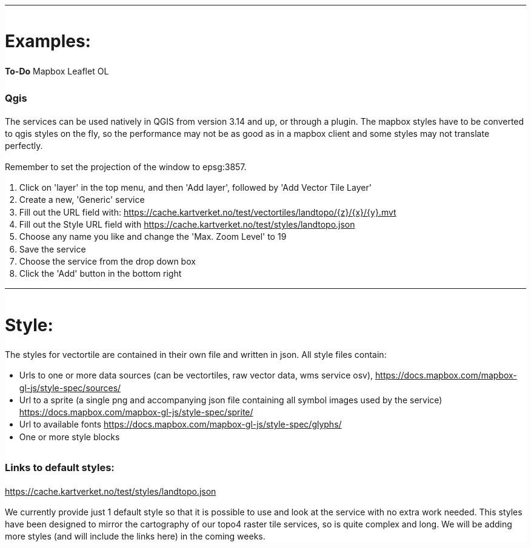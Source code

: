 ------------------------------------------------------

# Examples:

**To-Do**
Mapbox
Leaflet
OL

### Qgis

The services can be used natively in QGIS from version 3.14 and up, or through a plugin. The mapbox styles have to be converted to qgis styles on the fly, so the performance may not be as good as in a mapbox client and some styles may not translate perfectly. 

Remember to set the projection of the window to epsg:3857. 

1. Click on 'layer' in the top menu, and then 'Add layer', followed by 'Add Vector Tile Layer'
2. Create a new, 'Generic' service
3. Fill out the URL field with: https://cache.kartverket.no/test/vectortiles/landtopo/{z}/{x}/{y}.mvt 
4. Fill out the Style URL field with https://cache.kartverket.no/test/styles/landtopo.json 
5. Choose any name you like and change the 'Max. Zoom Level' to 19
6. Save the service
7. Choose the service from the drop down box
8. Click the 'Add' button in the bottom right




------------------------------------------------------

# Style:

The styles for vectortile are contained in their own file and written in json.
All style files contain:

- Urls to one or more data sources (can be vectortiles, raw vector data, wms service osv), https://docs.mapbox.com/mapbox-gl-js/style-spec/sources/
- Url to a sprite (a single png and accompanying json file containing all symbol images used by the service) https://docs.mapbox.com/mapbox-gl-js/style-spec/sprite/
- Url to available fonts https://docs.mapbox.com/mapbox-gl-js/style-spec/glyphs/
- One or more style blocks

##  

### Links to default styles:

https://cache.kartverket.no/test/styles/landtopo.json



We currently provide just 1 default style so that it is possible to use and look at the service with no extra work needed. This styles have been designed to mirror the cartography of our topo4 raster tile services, so is quite complex and long. We will be adding more styles (and will include the links here) in the coming weeks.
